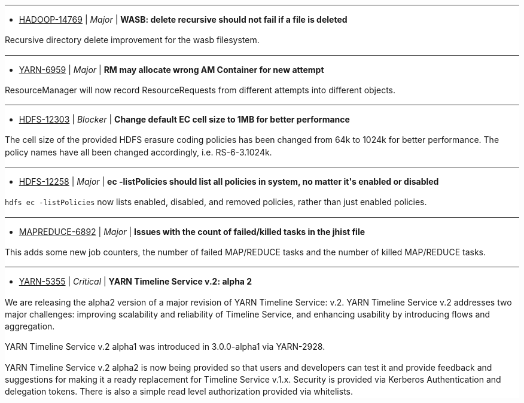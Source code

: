
---

* [HADOOP-14769](https://issues.apache.org/jira/browse/HADOOP-14769) | *Major* | **WASB: delete recursive should not fail if a file is deleted**

Recursive directory delete improvement for the wasb filesystem.


---

* [YARN-6959](https://issues.apache.org/jira/browse/YARN-6959) | *Major* | **RM may allocate wrong AM Container for new attempt**

ResourceManager will now record ResourceRequests from different attempts into different objects.


---

* [HDFS-12303](https://issues.apache.org/jira/browse/HDFS-12303) | *Blocker* | **Change default EC cell size to 1MB for better performance**

The cell size of the provided HDFS erasure coding policies has been changed from 64k to 1024k for better performance. The policy names have all been changed accordingly, i.e. RS-6-3.1024k.


---

* [HDFS-12258](https://issues.apache.org/jira/browse/HDFS-12258) | *Major* | **ec -listPolicies should list all policies in system, no matter it's enabled or disabled**



`hdfs ec -listPolicies` now lists enabled, disabled, and removed policies, rather than just enabled policies.


---

* [MAPREDUCE-6892](https://issues.apache.org/jira/browse/MAPREDUCE-6892) | *Major* | **Issues with the count of failed/killed tasks in the jhist file**

This adds some new job counters, the number of failed MAP/REDUCE tasks and the number of killed MAP/REDUCE tasks.


---

* [YARN-5355](https://issues.apache.org/jira/browse/YARN-5355) | *Critical* | **YARN Timeline Service v.2: alpha 2**

We are releasing the alpha2 version of a major revision of YARN Timeline Service: v.2. YARN Timeline Service v.2 addresses two major challenges: improving scalability and reliability of Timeline Service, and enhancing usability by introducing flows and aggregation.

YARN Timeline Service v.2 alpha1 was introduced in 3.0.0-alpha1 via YARN-2928.

YARN Timeline Service v.2 alpha2 is now being provided so that users and developers can test it and provide feedback and suggestions for making it a ready replacement for Timeline Service v.1.x. Security is provided via Kerberos Authentication and delegation tokens. There is also a simple read level authorization provided via whitelists.
